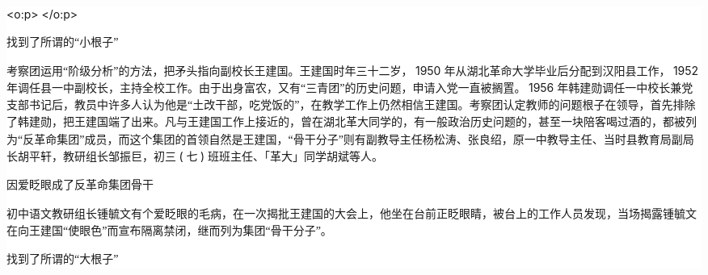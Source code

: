   <o:p>
  </o:p>
 </p>
 <p class="MsoNormal">
  <span lang="ZH-CN" style='font-family:宋体;mso-ascii-font-family:
"Times New Roman"'>
   找到了所谓的“小根子”
  </span>
  <o:p>
  </o:p>
 </p>
 <p class="MsoNormal">
  <span lang="ZH-CN" style='font-family:宋体;mso-ascii-font-family:
"Times New Roman"'>
   考察团运用“阶级分析”的方法，把矛头指向副校长王建国。王建国时年三十二岁，
  </span>
  1950
  <span lang="ZH-CN" style='font-family:宋体;mso-ascii-font-family:"Times New Roman"'>
   年从湖北革命大学毕业后分配到汉阳县工作，
  </span>
  1952
  <span lang="ZH-CN" style='font-family:宋体;mso-ascii-font-family:"Times New Roman"'>
   年调任县一中副校长，主持全校工作。由于出身富农，又有“三青团”的历史问题，申请入党一直被搁置。
  </span>
  1956
  <span lang="ZH-CN" style='font-family:宋体;mso-ascii-font-family:"Times New Roman"'>
   年韩建勋调任一中校长兼党支部书记后，教员中许多人认为他是“土改干部，吃党饭的”，在教学工作上仍然相信王建国。考察团认定教师的问题根子在领导，首先排除了韩建勋，把王建国端了出来。凡与王建国工作上接近的，曾在湖北革大同学的，有一般政治历史问题的，甚至一块陪客喝过酒的，都被列为“反革命集团”成员，而这个集团的首领自然是王建国，“骨干分子”则有副教导主任杨松涛、张良绍，原一中教导主任、当时县教育局副局长胡平轩，教研组长邹振巨，初三
  </span>
  (
  <span lang="ZH-CN" style='font-family:宋体;mso-ascii-font-family:"Times New Roman"'>
   七
  </span>
  )
  <span lang="ZH-CN" style='font-family:宋体;mso-ascii-font-family:"Times New Roman"'>
   班班主任、「革大」同学胡斌等人。
  </span>
  <o:p>
  </o:p>
 </p>
 <p class="MsoNormal">
  <span lang="ZH-CN" style='font-family:宋体;mso-ascii-font-family:
"Times New Roman"'>
   因爱眨眼成了反革命集团骨干
  </span>
  <o:p>
  </o:p>
 </p>
 <p class="MsoNormal">
  <span lang="ZH-CN" style='font-family:宋体;mso-ascii-font-family:
"Times New Roman"'>
   初中语文教研组长锺毓文有个爱眨眼的毛病，在一次揭批王建国的大会上，他坐在台前正眨眼睛，被台上的工作人员发现，当场揭露锺毓文在向王建国“使眼色”而宣布隔离禁闭，继而列为集团“骨干分子”。
  </span>
  <o:p>
  </o:p>
 </p>
 <p class="MsoNormal">
  <span lang="ZH-CN" style='font-family:宋体;mso-ascii-font-family:
"Times New Roman"'>
   找到了所谓的“大根子”
  </span>
  <o:p>
  </o:p>